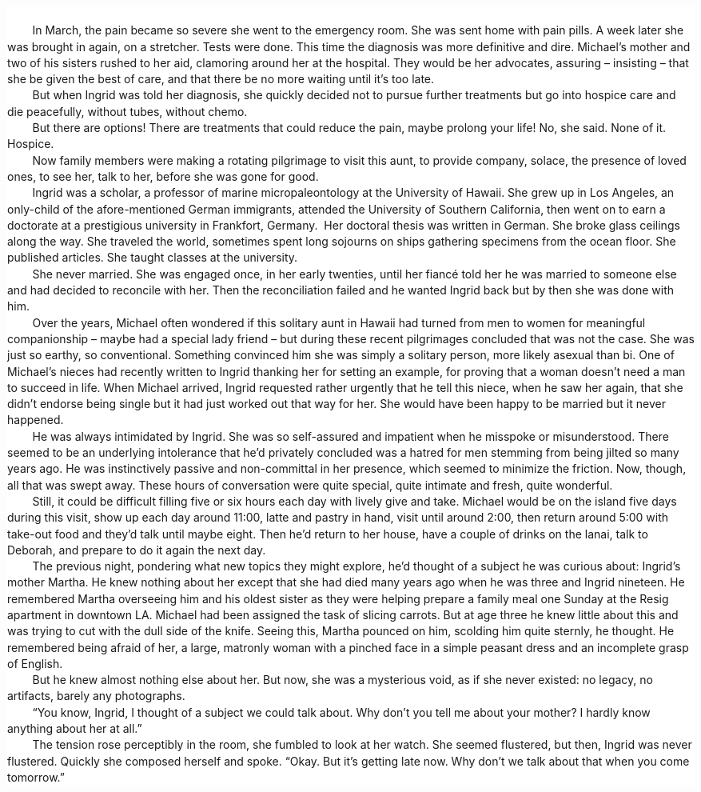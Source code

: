 <br>&nbsp;&nbsp;&nbsp;&nbsp;&nbsp;&nbsp;&nbsp;&nbsp;In March, the pain became so severe she went to the emergency room. She was sent home with pain pills. A week later she was brought in again, on a stretcher. Tests were done. This time the diagnosis was more definitive and dire. Michael’s mother and two of his sisters rushed to her aid, clamoring around her at the hospital. They would be her advocates, assuring – insisting – that she be given the best of care, and that there be no more waiting until it’s too late.
<br>&nbsp;&nbsp;&nbsp;&nbsp;&nbsp;&nbsp;&nbsp;&nbsp;But when Ingrid was told her diagnosis, she quickly decided not to pursue further treatments but go into hospice care and die peacefully, without tubes, without chemo.
<br>&nbsp;&nbsp;&nbsp;&nbsp;&nbsp;&nbsp;&nbsp;&nbsp;But there are options! There are treatments that could reduce the pain, maybe prolong your life! No, she said. None of it. Hospice.
<br>&nbsp;&nbsp;&nbsp;&nbsp;&nbsp;&nbsp;&nbsp;&nbsp;Now family members were making a rotating pilgrimage to visit this aunt, to provide company, solace, the presence of loved ones, to see her, talk to her, before she was gone for good.
<br>&nbsp;&nbsp;&nbsp;&nbsp;&nbsp;&nbsp;&nbsp;&nbsp;Ingrid was a scholar, a professor of marine micropaleontology at the University of Hawaii. She grew up in Los Angeles, an only-child of the afore-mentioned German immigrants, attended the University of Southern California, then went on to earn a doctorate at a prestigious university in Frankfort, Germany. &nbsp;Her doctoral thesis was written in German. She broke glass ceilings along the way. She traveled the world, sometimes spent long sojourns on ships gathering specimens from the ocean floor. She published articles. She taught classes at the university.
<br>&nbsp;&nbsp;&nbsp;&nbsp;&nbsp;&nbsp;&nbsp;&nbsp;She never married. She was engaged once, in her early twenties, until her fiancé told her he was married to someone else and had decided to reconcile with her. Then the reconciliation failed and he wanted Ingrid back but by then she was done with him.
<br>&nbsp;&nbsp;&nbsp;&nbsp;&nbsp;&nbsp;&nbsp;&nbsp;Over the years, Michael often wondered if this solitary aunt in Hawaii had turned from men to women for meaningful companionship – maybe had a special lady friend – but during these recent pilgrimages concluded that was not the case. She was just so earthy, so conventional. Something convinced him she was simply a solitary person, more likely asexual than bi. One of Michael’s nieces had recently written to Ingrid thanking her for setting an example, for proving that a woman doesn’t need a man to succeed in life. When Michael arrived, Ingrid requested rather urgently that he tell this niece, when he saw her again, that she didn’t endorse being single but it had just worked out that way for her. She would have been happy to be married but it never happened.
<br>&nbsp;&nbsp;&nbsp;&nbsp;&nbsp;&nbsp;&nbsp;&nbsp;He was always intimidated by Ingrid. She was so self-assured and impatient when he misspoke or misunderstood. There seemed to be an underlying intolerance that he’d privately concluded was a hatred for men stemming from being jilted so many years ago. He was instinctively passive and non-committal in her presence, which seemed to minimize the friction. Now, though, all that was swept away. These hours of conversation were quite special, quite intimate and fresh, quite wonderful.
<br>&nbsp;&nbsp;&nbsp;&nbsp;&nbsp;&nbsp;&nbsp;&nbsp;Still, it could be difficult filling five or six hours each day with lively give and take. Michael would be on the island five days during this visit, show up each day around 11:00, latte and pastry in hand, visit until around 2:00, then return around 5:00 with take-out food and they’d talk until maybe eight. Then he’d return to her house, have a couple of drinks on the lanai, talk to Deborah, and prepare to do it again the next day.
<br>&nbsp;&nbsp;&nbsp;&nbsp;&nbsp;&nbsp;&nbsp;&nbsp;The previous night, pondering what new topics they might explore, he’d thought of a subject he was curious about: Ingrid’s mother Martha. He knew nothing about her except that she had died many years ago when he was three and Ingrid nineteen. He remembered Martha overseeing him and his oldest sister as they were helping prepare a family meal one Sunday at the Resig apartment in downtown LA. Michael had been assigned the task of slicing carrots. But at age three he knew little about this and was trying to cut with the dull side of the knife. Seeing this, Martha pounced on him, scolding him quite sternly, he thought. He remembered being afraid of her, a large, matronly woman with a pinched face in a simple peasant dress and an incomplete grasp of English. &nbsp;
<br>&nbsp;&nbsp;&nbsp;&nbsp;&nbsp;&nbsp;&nbsp;&nbsp;But he knew almost nothing else about her. But now, she was a mysterious void, as if she never existed: no legacy, no artifacts, barely any photographs. &nbsp;
<br>&nbsp;&nbsp;&nbsp;&nbsp;&nbsp;&nbsp;&nbsp;&nbsp;“You know, Ingrid, I thought of a subject we could talk about. Why don’t you tell me about your mother? I hardly know anything about her at all.”
<br>&nbsp;&nbsp;&nbsp;&nbsp;&nbsp;&nbsp;&nbsp;&nbsp;The tension rose perceptibly in the room, she fumbled to look at her watch. She seemed flustered, but then, Ingrid was never flustered. Quickly she composed herself and spoke. “Okay. But it’s getting late now. Why don’t we talk about that when you come tomorrow.”